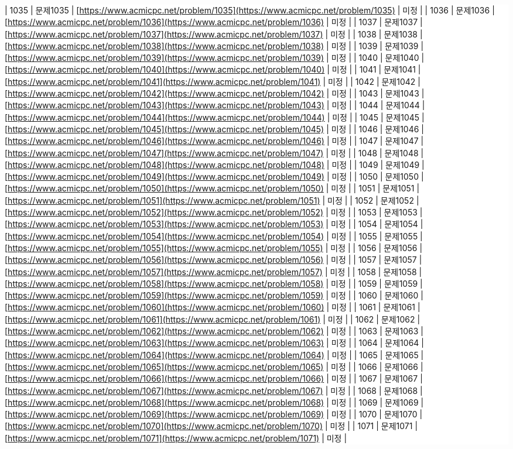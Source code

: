 | 1035 | 문제1035 | [https://www.acmicpc.net/problem/1035](https://www.acmicpc.net/problem/1035) | 미정 |
| 1036 | 문제1036 | [https://www.acmicpc.net/problem/1036](https://www.acmicpc.net/problem/1036) | 미정 |
| 1037 | 문제1037 | [https://www.acmicpc.net/problem/1037](https://www.acmicpc.net/problem/1037) | 미정 |
| 1038 | 문제1038 | [https://www.acmicpc.net/problem/1038](https://www.acmicpc.net/problem/1038) | 미정 |
| 1039 | 문제1039 | [https://www.acmicpc.net/problem/1039](https://www.acmicpc.net/problem/1039) | 미정 |
| 1040 | 문제1040 | [https://www.acmicpc.net/problem/1040](https://www.acmicpc.net/problem/1040) | 미정 |
| 1041 | 문제1041 | [https://www.acmicpc.net/problem/1041](https://www.acmicpc.net/problem/1041) | 미정 |
| 1042 | 문제1042 | [https://www.acmicpc.net/problem/1042](https://www.acmicpc.net/problem/1042) | 미정 |
| 1043 | 문제1043 | [https://www.acmicpc.net/problem/1043](https://www.acmicpc.net/problem/1043) | 미정 |
| 1044 | 문제1044 | [https://www.acmicpc.net/problem/1044](https://www.acmicpc.net/problem/1044) | 미정 |
| 1045 | 문제1045 | [https://www.acmicpc.net/problem/1045](https://www.acmicpc.net/problem/1045) | 미정 |
| 1046 | 문제1046 | [https://www.acmicpc.net/problem/1046](https://www.acmicpc.net/problem/1046) | 미정 |
| 1047 | 문제1047 | [https://www.acmicpc.net/problem/1047](https://www.acmicpc.net/problem/1047) | 미정 |
| 1048 | 문제1048 | [https://www.acmicpc.net/problem/1048](https://www.acmicpc.net/problem/1048) | 미정 |
| 1049 | 문제1049 | [https://www.acmicpc.net/problem/1049](https://www.acmicpc.net/problem/1049) | 미정 |
| 1050 | 문제1050 | [https://www.acmicpc.net/problem/1050](https://www.acmicpc.net/problem/1050) | 미정 |
| 1051 | 문제1051 | [https://www.acmicpc.net/problem/1051](https://www.acmicpc.net/problem/1051) | 미정 |
| 1052 | 문제1052 | [https://www.acmicpc.net/problem/1052](https://www.acmicpc.net/problem/1052) | 미정 |
| 1053 | 문제1053 | [https://www.acmicpc.net/problem/1053](https://www.acmicpc.net/problem/1053) | 미정 |
| 1054 | 문제1054 | [https://www.acmicpc.net/problem/1054](https://www.acmicpc.net/problem/1054) | 미정 |
| 1055 | 문제1055 | [https://www.acmicpc.net/problem/1055](https://www.acmicpc.net/problem/1055) | 미정 |
| 1056 | 문제1056 | [https://www.acmicpc.net/problem/1056](https://www.acmicpc.net/problem/1056) | 미정 |
| 1057 | 문제1057 | [https://www.acmicpc.net/problem/1057](https://www.acmicpc.net/problem/1057) | 미정 |
| 1058 | 문제1058 | [https://www.acmicpc.net/problem/1058](https://www.acmicpc.net/problem/1058) | 미정 |
| 1059 | 문제1059 | [https://www.acmicpc.net/problem/1059](https://www.acmicpc.net/problem/1059) | 미정 |
| 1060 | 문제1060 | [https://www.acmicpc.net/problem/1060](https://www.acmicpc.net/problem/1060) | 미정 |
| 1061 | 문제1061 | [https://www.acmicpc.net/problem/1061](https://www.acmicpc.net/problem/1061) | 미정 |
| 1062 | 문제1062 | [https://www.acmicpc.net/problem/1062](https://www.acmicpc.net/problem/1062) | 미정 |
| 1063 | 문제1063 | [https://www.acmicpc.net/problem/1063](https://www.acmicpc.net/problem/1063) | 미정 |
| 1064 | 문제1064 | [https://www.acmicpc.net/problem/1064](https://www.acmicpc.net/problem/1064) | 미정 |
| 1065 | 문제1065 | [https://www.acmicpc.net/problem/1065](https://www.acmicpc.net/problem/1065) | 미정 |
| 1066 | 문제1066 | [https://www.acmicpc.net/problem/1066](https://www.acmicpc.net/problem/1066) | 미정 |
| 1067 | 문제1067 | [https://www.acmicpc.net/problem/1067](https://www.acmicpc.net/problem/1067) | 미정 |
| 1068 | 문제1068 | [https://www.acmicpc.net/problem/1068](https://www.acmicpc.net/problem/1068) | 미정 |
| 1069 | 문제1069 | [https://www.acmicpc.net/problem/1069](https://www.acmicpc.net/problem/1069) | 미정 |
| 1070 | 문제1070 | [https://www.acmicpc.net/problem/1070](https://www.acmicpc.net/problem/1070) | 미정 |
| 1071 | 문제1071 | [https://www.acmicpc.net/problem/1071](https://www.acmicpc.net/problem/1071) | 미정 |
